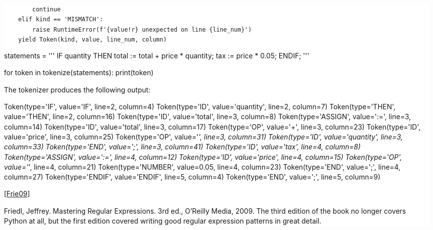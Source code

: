             continue
        elif kind == 'MISMATCH':
            raise RuntimeError(f'{value!r} unexpected on line {line_num}')
        yield Token(kind, value, line_num, column)

statements = '''
    IF quantity THEN
        total := total + price * quantity;
        tax := price * 0.05;
    ENDIF;
'''

for token in tokenize(statements):
    print(token)

The tokenizer produces the following output:

Token(type='IF', value='IF', line=2, column=4)
Token(type='ID', value='quantity', line=2, column=7)
Token(type='THEN', value='THEN', line=2, column=16)
Token(type='ID', value='total', line=3, column=8)
Token(type='ASSIGN', value=':=', line=3, column=14)
Token(type='ID', value='total', line=3, column=17)
Token(type='OP', value='+', line=3, column=23)
Token(type='ID', value='price', line=3, column=25)
Token(type='OP', value='*', line=3, column=31)
Token(type='ID', value='quantity', line=3, column=33)
Token(type='END', value=';', line=3, column=41)
Token(type='ID', value='tax', line=4, column=8)
Token(type='ASSIGN', value=':=', line=4, column=12)
Token(type='ID', value='price', line=4, column=15)
Token(type='OP', value='*', line=4, column=21)
Token(type='NUMBER', value=0.05, line=4, column=23)
Token(type='END', value=';', line=4, column=27)
Token(type='ENDIF', value='ENDIF', line=5, column=4)
Token(type='END', value=';', line=5, column=9)

[[Frie09](https://docs.python.org/3/library/re.html#id1)]

Friedl, Jeffrey. Mastering Regular Expressions. 3rd ed., O’Reilly Media, 2009. The third edition of the book no longer covers Python at all, but the first edition covered writing good regular expression patterns in great detail.